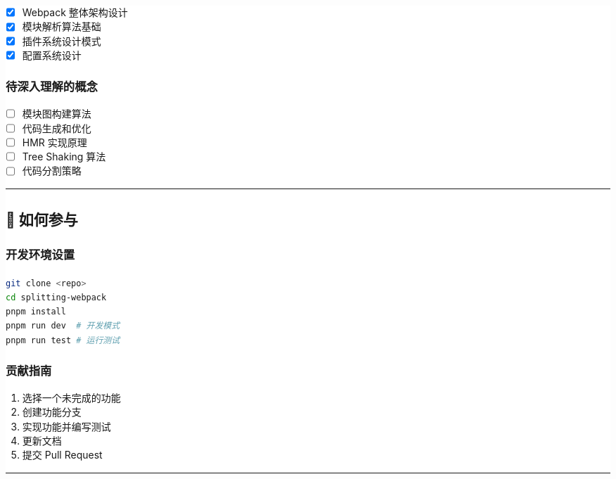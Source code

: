 - [x] Webpack 整体架构设计
- [x] 模块解析算法基础
- [x] 插件系统设计模式
- [x] 配置系统设计

### 待深入理解的概念

- [ ] 模块图构建算法
- [ ] 代码生成和优化
- [ ] HMR 实现原理
- [ ] Tree Shaking 算法
- [ ] 代码分割策略

---

## 🚀 如何参与

### 开发环境设置

```bash
git clone <repo>
cd splitting-webpack
pnpm install
pnpm run dev  # 开发模式
pnpm run test # 运行测试
```

### 贡献指南

1. 选择一个未完成的功能
2. 创建功能分支
3. 实现功能并编写测试
4. 更新文档
5. 提交 Pull Request

---
